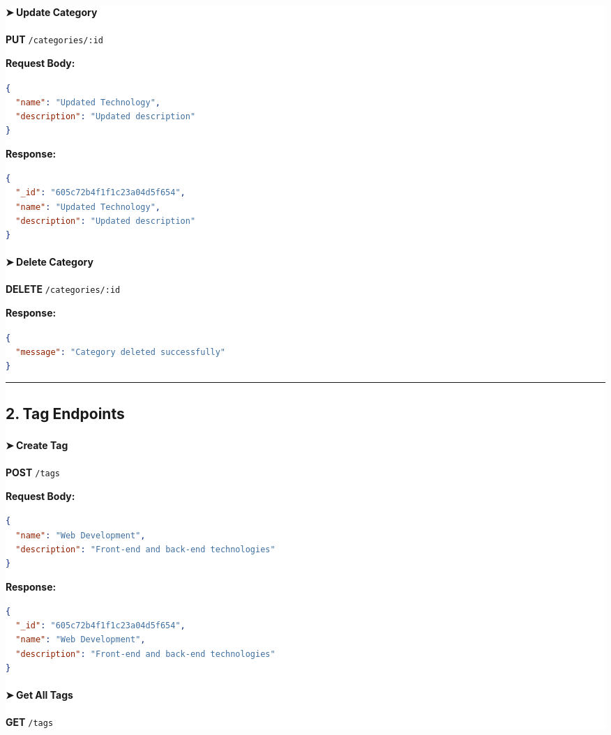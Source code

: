 #### ➤ Update Category
**PUT** `/categories/:id`

**Request Body:**
```json
{
  "name": "Updated Technology",
  "description": "Updated description"
}
```

**Response:**
```json
{
  "_id": "605c72b4f1f1c23a04d5f654",
  "name": "Updated Technology",
  "description": "Updated description"
}
```

#### ➤ Delete Category
**DELETE** `/categories/:id`

**Response:**
```json
{
  "message": "Category deleted successfully"
}
```

---
## 2. **Tag Endpoints**

#### ➤ Create Tag
**POST** `/tags`

**Request Body:**
```json
{
  "name": "Web Development",
  "description": "Front-end and back-end technologies"
}
```

**Response:**
```json
{
  "_id": "605c72b4f1f1c23a04d5f654",
  "name": "Web Development",
  "description": "Front-end and back-end technologies"
}
```

#### ➤ Get All Tags
**GET** `/tags`
